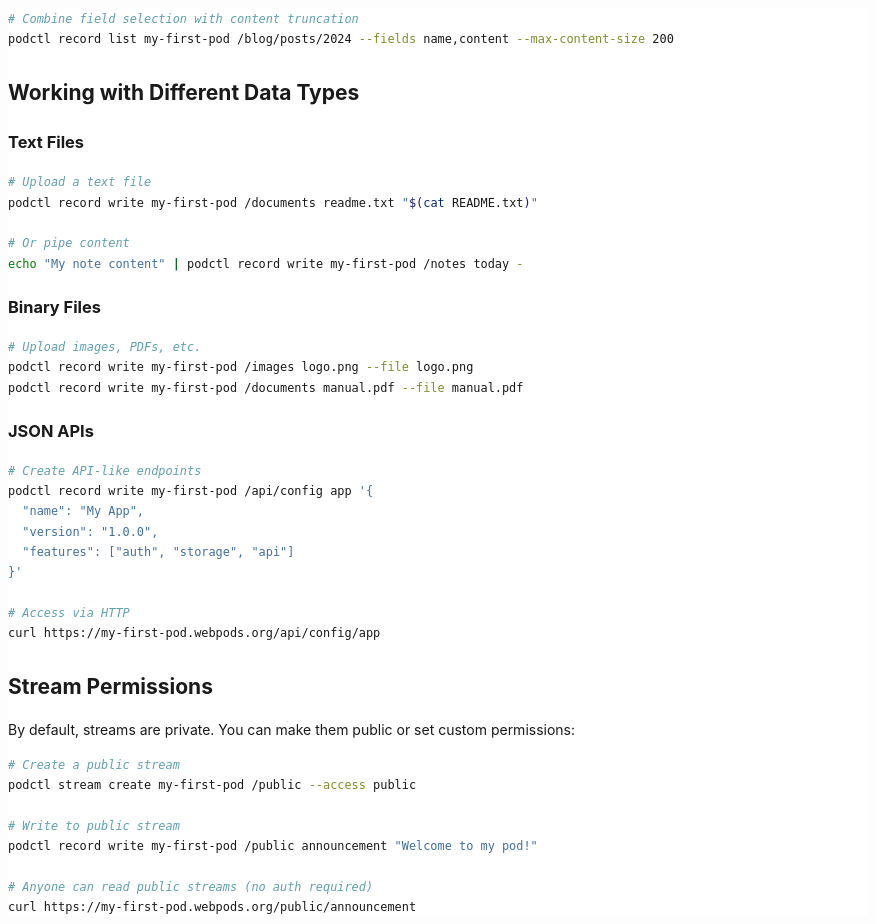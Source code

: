 ```bash
# Combine field selection with content truncation
podctl record list my-first-pod /blog/posts/2024 --fields name,content --max-content-size 200
```

## Working with Different Data Types

### Text Files

```bash
# Upload a text file
podctl record write my-first-pod /documents readme.txt "$(cat README.txt)"

# Or pipe content
echo "My note content" | podctl record write my-first-pod /notes today -
```

### Binary Files

```bash
# Upload images, PDFs, etc.
podctl record write my-first-pod /images logo.png --file logo.png
podctl record write my-first-pod /documents manual.pdf --file manual.pdf
```

### JSON APIs

```bash
# Create API-like endpoints
podctl record write my-first-pod /api/config app '{
  "name": "My App",
  "version": "1.0.0",
  "features": ["auth", "storage", "api"]
}'

# Access via HTTP
curl https://my-first-pod.webpods.org/api/config/app
```

## Stream Permissions

By default, streams are private. You can make them public or set custom permissions:

```bash
# Create a public stream
podctl stream create my-first-pod /public --access public

# Write to public stream
podctl record write my-first-pod /public announcement "Welcome to my pod!"

# Anyone can read public streams (no auth required)
curl https://my-first-pod.webpods.org/public/announcement
```
